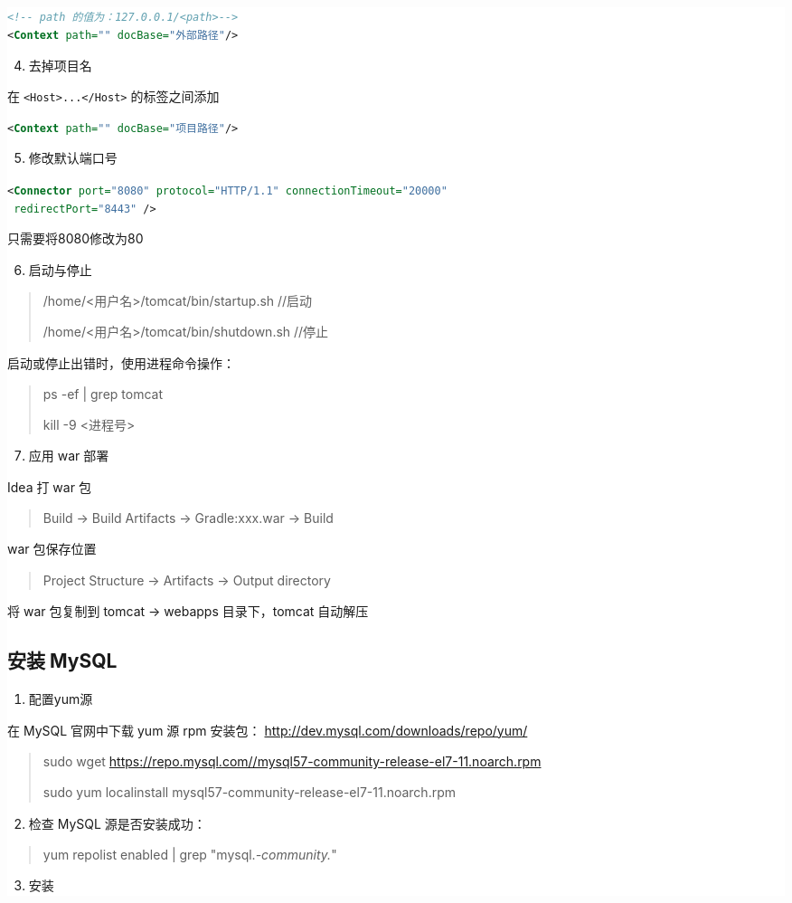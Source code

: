 ```Xml
<!-- path 的值为：127.0.0.1/<path>-->
<Context path="" docBase="外部路径"/>

```

4. 去掉项目名

在 `<Host>...</Host>` 的标签之间添加

```Xml
<Context path="" docBase="项目路径"/>
```

5. 修改默认端口号

```Xml
<Connector port="8080" protocol="HTTP/1.1" connectionTimeout="20000"
 redirectPort="8443" />
```

只需要将8080修改为80

6. 启动与停止

> /home/<用户名>/tomcat/bin/startup.sh	//启动
> 
> /home/<用户名>/tomcat/bin/shutdown.sh	//停止

启动或停止出错时，使用进程命令操作：

> ps -ef | grep tomcat
> 
> kill -9 <进程号>

7. 应用 war 部署

Idea 打 war 包
> Build -> Build Artifacts -> Gradle:xxx.war -> Build

war 包保存位置
> Project Structure -> Artifacts -> Output directory

将 war 包复制到 tomcat -> webapps 目录下，tomcat 自动解压

## 安装 MySQL

1. 配置yum源

在 MySQL 官网中下载 yum 源 rpm 安装包：
http://dev.mysql.com/downloads/repo/yum/
> sudo wget https://repo.mysql.com//mysql57-community-release-el7-11.noarch.rpm
> 
> sudo yum localinstall mysql57-community-release-el7-11.noarch.rpm

2. 检查 MySQL 源是否安装成功：

> yum repolist enabled | grep "mysql.*-community.*"

3. 安装
